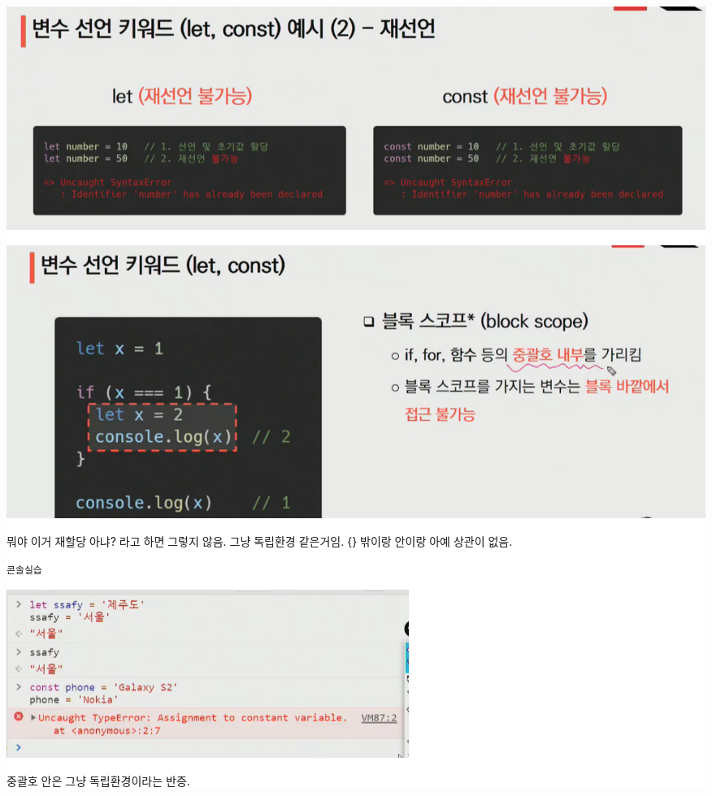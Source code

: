 ![image-20210428154713768](Javascript.assets/image-20210428154713768.png)

![image-20210428154741579](Javascript.assets/image-20210428154741579.png)

뭐야 이거 재할당 아냐? 라고 하면 그렇지 않음. 그냥 독립환경 같은거임. {} 밖이랑 안이랑 아예 상관이 없음.

`콘솔실습`

![image-20210428155334336](Javascript.assets/image-20210428155334336.png)

중괄호 안은 그냥 독립환경이라는 반증.
